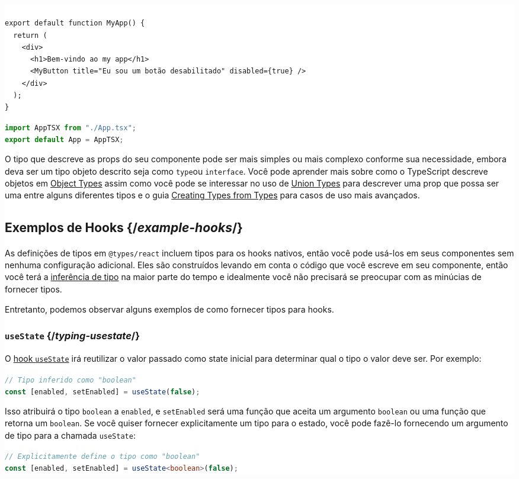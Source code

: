 ```tsx src/App.tsx active

export default function MyApp() {
  return (
    <div>
      <h1>Bem-vindo ao my app</h1>
      <MyButton title="Eu sou um botão desabilitado" disabled={true} />
    </div>
  );
}
```

```js src/App.js hidden
import AppTSX from "./App.tsx";
export default App = AppTSX;
```

</Sandpack>

O tipo que descreve as props do seu componente pode ser mais simples ou mais complexo conforme sua necessidade, embora deva ser um tipo objeto descrito seja como `type`ou `interface`. Você pode aprender mais sobre como o TypeScript descreve objetos em [Object Types](https://www.typescriptlang.org/docs/handbook/2/objects.html) assim como você pode se interessar no uso de [Union Types](https://www.typescriptlang.org/docs/handbook/2/everyday-types.html#union-types) para descrever uma prop que possa ser uma entre alguns diferentes tipos e o guia [Creating Types from Types](https://www.typescriptlang.org/docs/handbook/2/types-from-types.html) para casos de uso mais avançados.


## Exemplos de Hooks {/*example-hooks*/}

As definições de tipos em `@types/react` incluem tipos para os hooks nativos, então você pode usá-los em seus componentes sem nenhuma configuração adicional. Eles são construídos levando em conta o código que você escreve em seu componente, então você terá a [inferência de tipo](https://www.typescriptlang.org/pt/docs/handbook/type-inference.html) na maior parte do tempo e idealmente você não precisará se preocupar com as minúcias de fornecer tipos.

Entretanto, podemos observar alguns exemplos de como fornecer tipos para hooks.

### `useState` {/*typing-usestate*/}

O [hook `useState`](/reference/react/useState) irá reutilizar o valor passado como state inicial para determinar qual o tipo o valor deve ser. Por exemplo: 

```ts
// Tipo inferido como "boolean"
const [enabled, setEnabled] = useState(false);
```

Isso atribuirá o tipo `boolean` a `enabled`, e `setEnabled` será uma função que aceita um argumento `boolean` ou uma função que retorna um `boolean`. Se você quiser fornecer explicitamente um tipo para o estado, você pode fazê-lo fornecendo um argumento de tipo para a chamada `useState`:

```ts
// Explicitamente define o tipo como "boolean"
const [enabled, setEnabled] = useState<boolean>(false);
```
